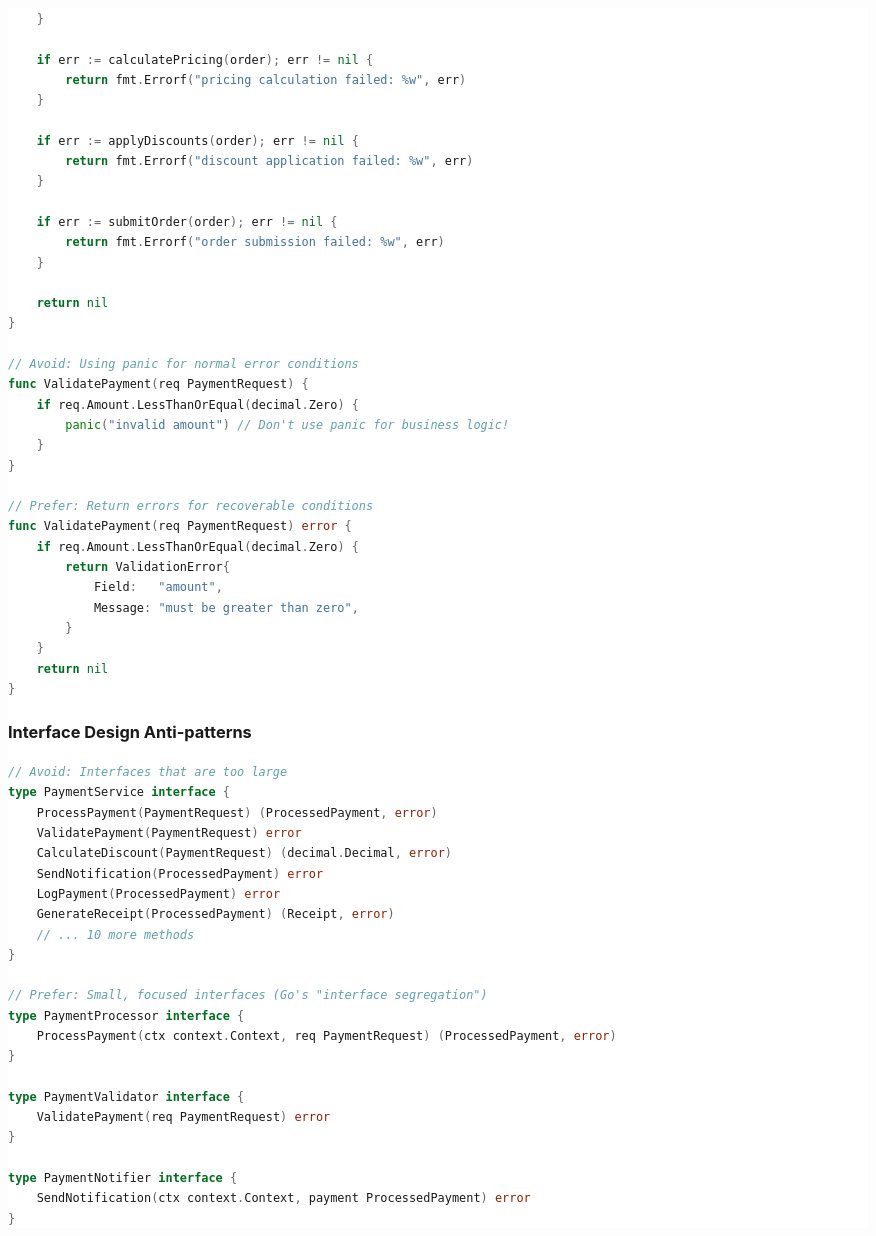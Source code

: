 ```go
    }
    
    if err := calculatePricing(order); err != nil {
        return fmt.Errorf("pricing calculation failed: %w", err)
    }
    
    if err := applyDiscounts(order); err != nil {
        return fmt.Errorf("discount application failed: %w", err)
    }
    
    if err := submitOrder(order); err != nil {
        return fmt.Errorf("order submission failed: %w", err)
    }
    
    return nil
}

// Avoid: Using panic for normal error conditions
func ValidatePayment(req PaymentRequest) {
    if req.Amount.LessThanOrEqual(decimal.Zero) {
        panic("invalid amount") // Don't use panic for business logic!
    }
}

// Prefer: Return errors for recoverable conditions
func ValidatePayment(req PaymentRequest) error {
    if req.Amount.LessThanOrEqual(decimal.Zero) {
        return ValidationError{
            Field:   "amount",
            Message: "must be greater than zero",
        }
    }
    return nil
}
```

### Interface Design Anti-patterns

```go
// Avoid: Interfaces that are too large
type PaymentService interface {
    ProcessPayment(PaymentRequest) (ProcessedPayment, error)
    ValidatePayment(PaymentRequest) error
    CalculateDiscount(PaymentRequest) (decimal.Decimal, error)
    SendNotification(ProcessedPayment) error
    LogPayment(ProcessedPayment) error
    GenerateReceipt(ProcessedPayment) (Receipt, error)
    // ... 10 more methods
}

// Prefer: Small, focused interfaces (Go's "interface segregation")
type PaymentProcessor interface {
    ProcessPayment(ctx context.Context, req PaymentRequest) (ProcessedPayment, error)
}

type PaymentValidator interface {
    ValidatePayment(req PaymentRequest) error
}

type PaymentNotifier interface {
    SendNotification(ctx context.Context, payment ProcessedPayment) error
}

```